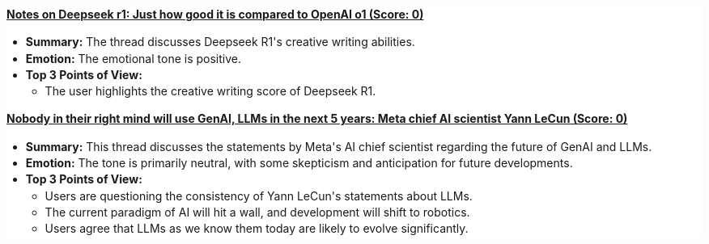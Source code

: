 **[Notes on Deepseek r1: Just how good it is compared to OpenAI o1 (Score: 0)](https://www.reddit.com/r/OpenAI/comments/1i9vjg7/notes_on_deepseek_r1_just_how_good_it_is_compared/)**
*  **Summary:** The thread discusses Deepseek R1's creative writing abilities.
*  **Emotion:** The emotional tone is positive.
*   **Top 3 Points of View:**
     *  The user highlights the creative writing score of Deepseek R1.

**[Nobody in their right mind will use GenAI, LLMs in the next 5 years: Meta chief AI scientist Yann LeCun (Score: 0)](https://www.indiatoday.in/technology/news/story/nobody-in-their-right-mind-will-use-genai-llms-in-the-next-5-years-meta-chief-ai-scientist-yann-lecun-2669493-2025-01-24)**
*   **Summary:** This thread discusses the statements by Meta's AI chief scientist regarding the future of GenAI and LLMs.
*   **Emotion:** The tone is primarily neutral, with some skepticism and anticipation for future developments.
*   **Top 3 Points of View:**
    *  Users are questioning the consistency of Yann LeCun's statements about LLMs.
    *   The current paradigm of AI will hit a wall, and development will shift to robotics.
    *   Users agree that LLMs as we know them today are likely to evolve significantly.
